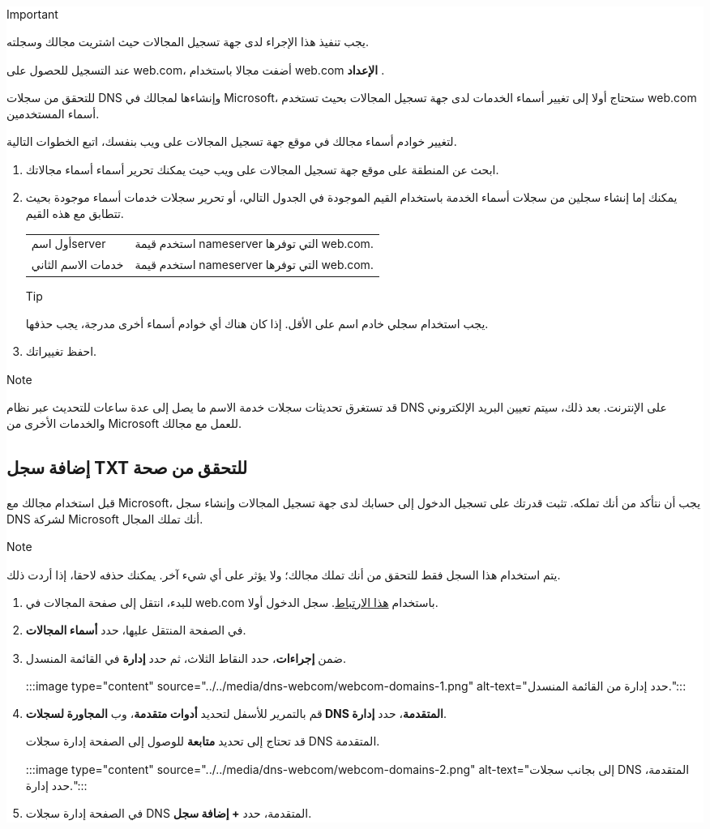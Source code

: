 > [!IMPORTANT]
> يجب تنفيذ هذا الإجراء لدى جهة تسجيل المجالات حيث اشتريت مجالك وسجلته. 
  
عند التسجيل للحصول على web.com، أضفت مجالا باستخدام web.com **الإعداد** . 
  
للتحقق من سجلات DNS وإنشاءها لمجالك في Microsoft، ستحتاج أولا إلى تغيير أسماء الخدمات لدى جهة تسجيل المجالات بحيث تستخدم web.com أسماء المستخدمين.
  
لتغيير خوادم أسماء مجالك في موقع جهة تسجيل المجالات على ويب بنفسك، اتبع الخطوات التالية.
  
1. ابحث عن المنطقة على موقع جهة تسجيل المجالات على ويب حيث يمكنك تحرير أسماء أسماء مجالاتك.

2. يمكنك إما إنشاء سجلين من سجلات أسماء الخدمة باستخدام القيم الموجودة في الجدول التالي، أو تحرير سجلات خدمات أسماء موجودة بحيث تتطابق مع هذه القيم.

    |||
    |:-----|:-----|
    |أول اسمserver  <br/> |استخدم قيمة nameserver التي توفرها web.com.  <br/> |
    |خدمات الاسم الثاني  <br/> |استخدم قيمة nameserver التي توفرها web.com.  <br/> |

    > [!TIP]
    > يجب استخدام سجلي خادم اسم على الأقل. إذا كان هناك أي خوادم أسماء أخرى مدرجة، يجب حذفها. 
  
3. احفظ تغييراتك.

> [!NOTE]
> قد تستغرق تحديثات سجلات خدمة الاسم ما يصل إلى عدة ساعات للتحديث عبر نظام DNS على الإنترنت. بعد ذلك، سيتم تعيين البريد الإلكتروني والخدمات الأخرى من Microsoft للعمل مع مجالك. 
  
## <a name="add-a-txt-record-for-verification"></a>إضافة سجل TXT للتحقق من صحة

قبل استخدام مجالك مع Microsoft، يجب أن نتأكد من أنك تملكه. تثبت قدرتك على تسجيل الدخول إلى حسابك لدى جهة تسجيل المجالات وإنشاء سجل DNS لشركة Microsoft أنك تملك المجال.
  
> [!NOTE]
> يتم استخدام هذا السجل فقط للتحقق من أنك تملك مجالك؛ ولا يؤثر على أي شيء آخر. يمكنك حذفه لاحقا، إذا أردت ذلك. 
  
1. للبدء، انتقل إلى صفحة المجالات في web.com باستخدام [هذا الارتباط](https://checkout.web.com/manage-it/index.jsp). سجل الدخول أولا.
  
1. في الصفحة المنتقل عليها، حدد **أسماء المجالات**.
  
1. ضمن **إجراءات**، حدد النقاط الثلاث، ثم حدد **إدارة** في القائمة المنسدل.

    :::image type="content" source="../../media/dns-webcom/webcom-domains-1.png" alt-text="حدد إدارة من القائمة المنسدل."::: 
  
1. قم بالتمرير للأسفل لتحديد **أدوات متقدمة**، وب **المجاورة لسجلات DNS المتقدمة**، حدد **إدارة**.

    قد تحتاج إلى تحديد **متابعة** للوصول إلى الصفحة إدارة سجلات DNS المتقدمة.
  
    :::image type="content" source="../../media/dns-webcom/webcom-domains-2.png" alt-text="إلى بجانب سجلات DNS المتقدمة، حدد إدارة.":::

1. في الصفحة إدارة سجلات DNS المتقدمة، حدد **+ إضافة سجل**.
